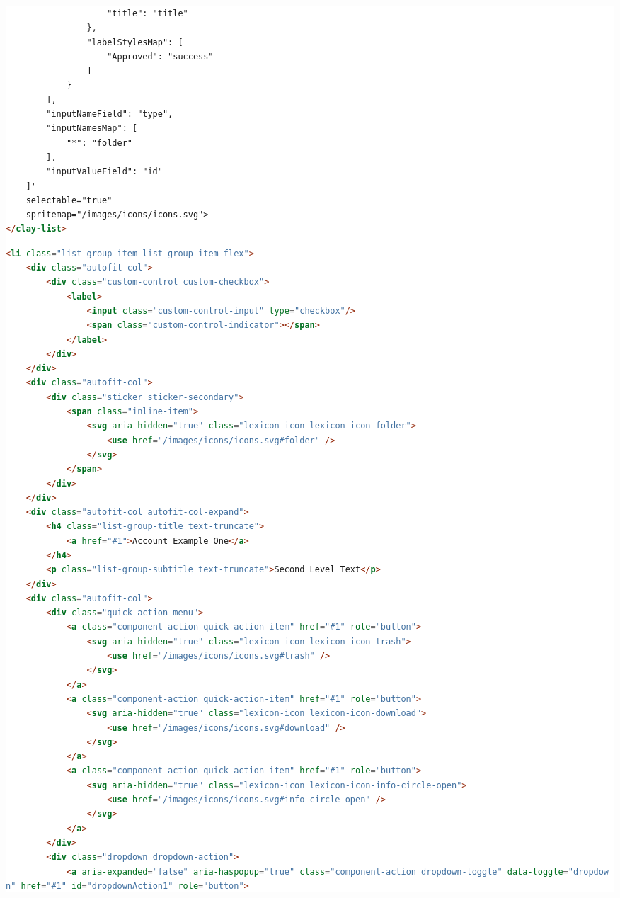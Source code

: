 ```html
					"title": "title"
				},
				"labelStylesMap": [
					"Approved": "success"
				]
			}
		],
		"inputNameField": "type",
		"inputNamesMap": [
			"*": "folder"
		],
		"inputValueField": "id"
	]'
	selectable="true"
	spritemap="/images/icons/icons.svg">
</clay-list>
```
```html
<li class="list-group-item list-group-item-flex">
	<div class="autofit-col">
		<div class="custom-control custom-checkbox">
			<label>
				<input class="custom-control-input" type="checkbox"/>
				<span class="custom-control-indicator"></span>
			</label>
		</div>
	</div>
	<div class="autofit-col">
		<div class="sticker sticker-secondary">
			<span class="inline-item">
				<svg aria-hidden="true" class="lexicon-icon lexicon-icon-folder">
					<use href="/images/icons/icons.svg#folder" />
				</svg>
			</span>
		</div>
	</div>
	<div class="autofit-col autofit-col-expand">
		<h4 class="list-group-title text-truncate">
			<a href="#1">Account Example One</a>
		</h4>
		<p class="list-group-subtitle text-truncate">Second Level Text</p>
	</div>
	<div class="autofit-col">
		<div class="quick-action-menu">
			<a class="component-action quick-action-item" href="#1" role="button">
				<svg aria-hidden="true" class="lexicon-icon lexicon-icon-trash">
					<use href="/images/icons/icons.svg#trash" />
				</svg>
			</a>
			<a class="component-action quick-action-item" href="#1" role="button">
				<svg aria-hidden="true" class="lexicon-icon lexicon-icon-download">
					<use href="/images/icons/icons.svg#download" />
				</svg>
			</a>
			<a class="component-action quick-action-item" href="#1" role="button">
				<svg aria-hidden="true" class="lexicon-icon lexicon-icon-info-circle-open">
					<use href="/images/icons/icons.svg#info-circle-open" />
				</svg>
			</a>
		</div>
		<div class="dropdown dropdown-action">
			<a aria-expanded="false" aria-haspopup="true" class="component-action dropdown-toggle" data-toggle="dropdown" href="#1" id="dropdownAction1" role="button">
```